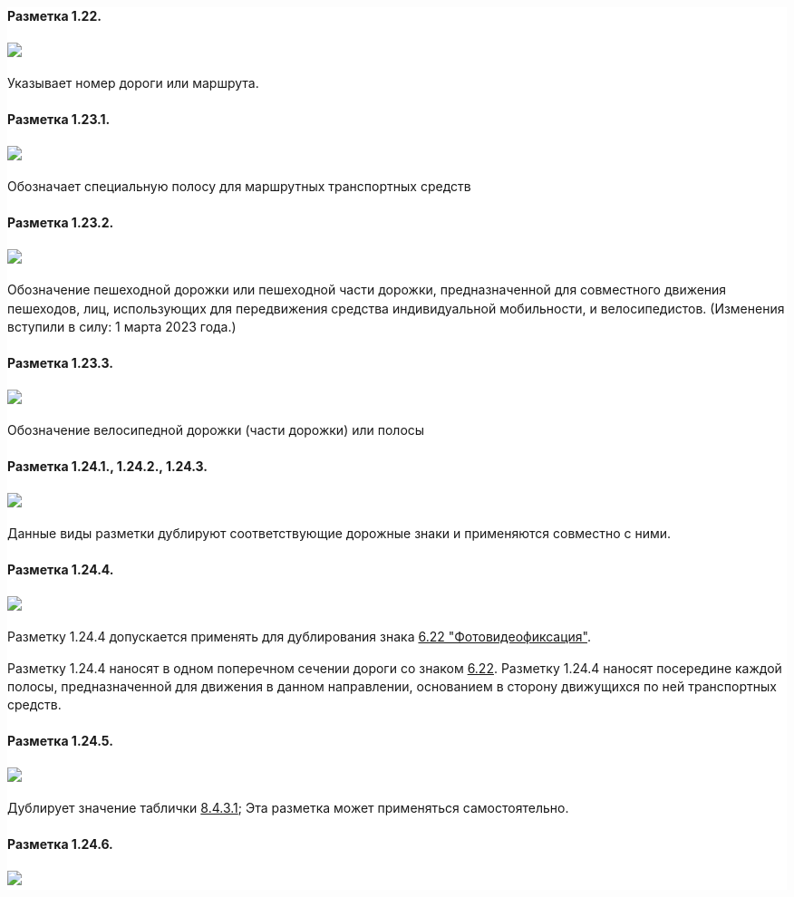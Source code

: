 #### Разметка 1.22.

![](https://s.auto.drom.ru/i24227/pubs/26238/27368/2924656.svg)

Указывает номер дороги или маршрута.

#### Разметка 1.23.1.

![](https://s.auto.drom.ru/i24228/pubs/26197/65607/2942348.svg)

Обозначает специальную полосу для маршрутных транспортных средств

#### Разметка 1.23.2.

![](https://s.auto.drom.ru/i24228/pubs/26197/66036/2942349.svg)

Обозначение пешеходной дорожки или пешеходной части дорожки, предназначенной для совместного движения пешеходов, лиц, использующих для передвижения средства индивидуальной мобильности, и велосипедистов. (Изменения вступили в силу: 1 марта 2023 года.)

#### Разметка 1.23.3.

![](https://s.auto.drom.ru/i24228/pubs/26197/66037/2942350.svg)

Обозначение велосипедной дорожки (части дорожки) или полосы

#### Разметка 1.24.1., 1.24.2., 1.24.3.

![](https://s.auto.drom.ru/i24228/pubs/26197/65608/2942332.svg)

Данные виды разметки дублируют соответствующие дорожные знаки и применяются совместно с ними.

#### Разметка 1.24.4.

![](https://s.auto.drom.ru/i24228/pubs/26197/66034/2942347.svg)

Разметку 1.24.4 допускается применять для дублирования знака [6.22 "Фотовидеофиксация"](https://www.drom.ru/pdd/pdd/sign_6_22/#s6_22).

Разметку 1.24.4 наносят в одном поперечном сечении дороги со знаком [6.22](https://www.drom.ru/pdd/pdd/sign_6_22/#s6_22). Разметку 1.24.4 наносят посередине каждой полосы, предназначенной для движения в данном направлении, основанием в сторону движущихся по ней транспортных средств.

#### Разметка 1.24.5.

![](https://s.auto.drom.ru/i24228/pubs/26197/66035/2942346.svg)

Дублирует значение таблички [8.4.3.1](https://www.drom.ru/pdd/pdd/sign_8_4_1/#s8_4_3_1); Эта разметка может применяться самостоятельно.

#### Разметка 1.24.6.

![](https://s.auto.drom.ru/i24228/pubs/26197/66141/2945613.svg)
